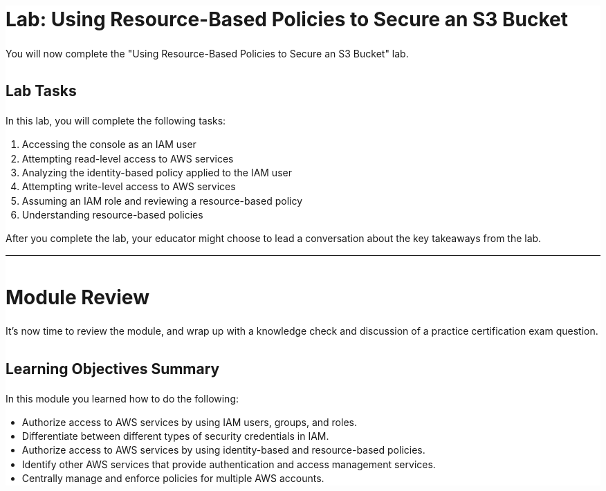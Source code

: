 
# Lab: Using Resource-Based Policies to Secure an S3 Bucket

You will now complete the "Using Resource-Based Policies to Secure an S3 Bucket" lab.

## Lab Tasks
In this lab, you will complete the following tasks:
1.  Accessing the console as an IAM user
2.  Attempting read-level access to AWS services
3.  Analyzing the identity-based policy applied to the IAM user
4.  Attempting write-level access to AWS services
5.  Assuming an IAM role and reviewing a resource-based policy
6.  Understanding resource-based policies

After you complete the lab, your educator might choose to lead a conversation about the key takeaways from the lab.

---

# Module Review

It’s now time to review the module, and wrap up with a knowledge check and discussion of a practice certification exam question.

## Learning Objectives Summary
In this module you learned how to do the following:
*   Authorize access to AWS services by using IAM users, groups, and roles.
*   Differentiate between different types of security credentials in IAM.
*   Authorize access to AWS services by using identity-based and resource-based policies.
*   Identify other AWS services that provide authentication and access management services.
*   Centrally manage and enforce policies for multiple AWS accounts.
